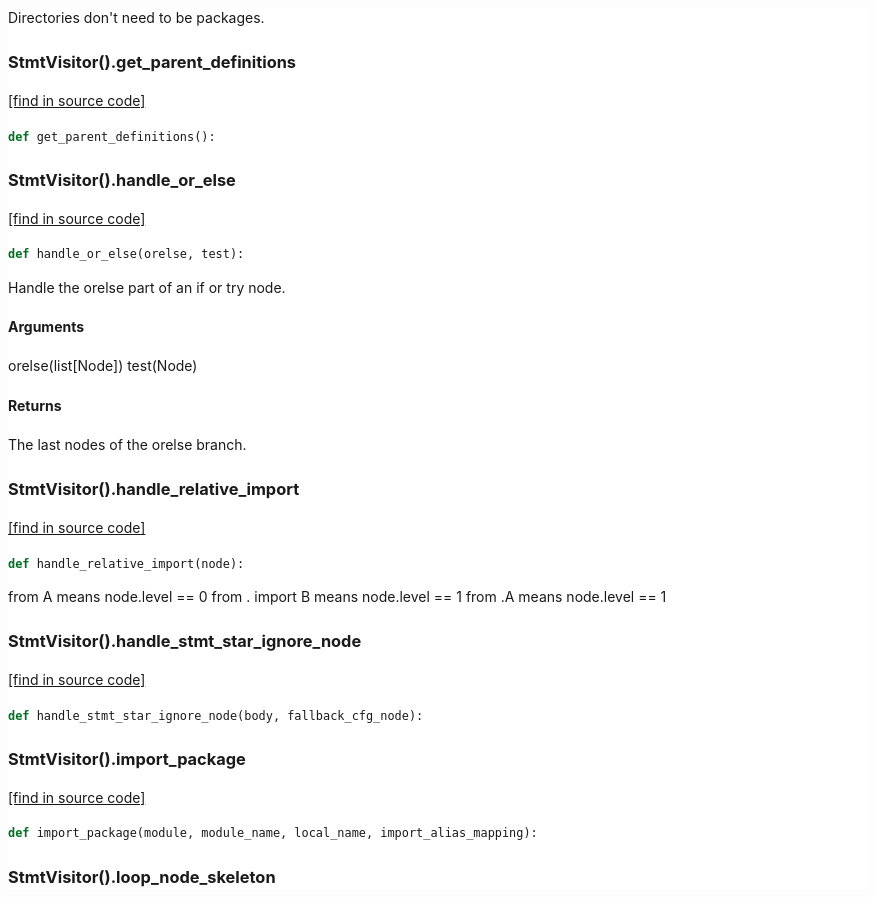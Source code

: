 Directories don't need to be packages.

### StmtVisitor().get_parent_definitions

[[find in source code]](../../../pytaintx/cfg/stmt_visitor.py#L133)

```python
def get_parent_definitions():
```

### StmtVisitor().handle_or_else

[[find in source code]](../../../pytaintx/cfg/stmt_visitor.py#L193)

```python
def handle_or_else(orelse, test):
```

Handle the orelse part of an if or try node.

#### Arguments

orelse(list[Node])
test(Node)

#### Returns

The last nodes of the orelse branch.

### StmtVisitor().handle_relative_import

[[find in source code]](../../../pytaintx/cfg/stmt_visitor.py#L977)

```python
def handle_relative_import(node):
```

from A means node.level == 0
from . import B means node.level == 1
from .A means node.level == 1

### StmtVisitor().handle_stmt_star_ignore_node

[[find in source code]](../../../pytaintx/cfg/stmt_visitor.py#L281)

```python
def handle_stmt_star_ignore_node(body, fallback_cfg_node):
```

### StmtVisitor().import_package

[[find in source code]](../../../pytaintx/cfg/stmt_visitor.py#L962)

```python
def import_package(module, module_name, local_name, import_alias_mapping):
```

### StmtVisitor().loop_node_skeleton
